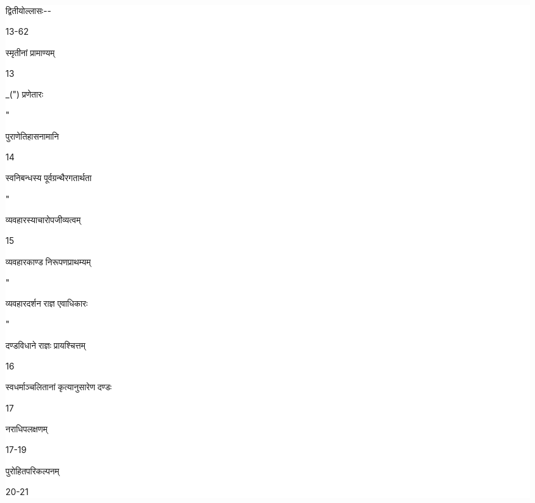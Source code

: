 
द्वितीयोल्लासः--

13-62



स्मृतीनां प्रामाण्यम्

13



_(") प्रणेतारः

"



पुराणेतिहासनामानि

14



स्वनिबन्धस्य पूर्वग्रन्थैरगतार्थता

"



व्यवहारस्याचारोपजीव्यत्वम्

15



व्यवहारकाण्ड निरूपणप्राथम्यम्

"



व्यवहारदर्शन राज्ञ एवाधिकारः

"



दण्डविधाने राज्ञः प्रायश्चित्तम्

16



स्वधर्माञ्चलितानां कृत्यानुसारेण दण्डः

17



नराधिपलक्षणम्

17-19



पुरोहितपरिकल्पनम्

20-21


